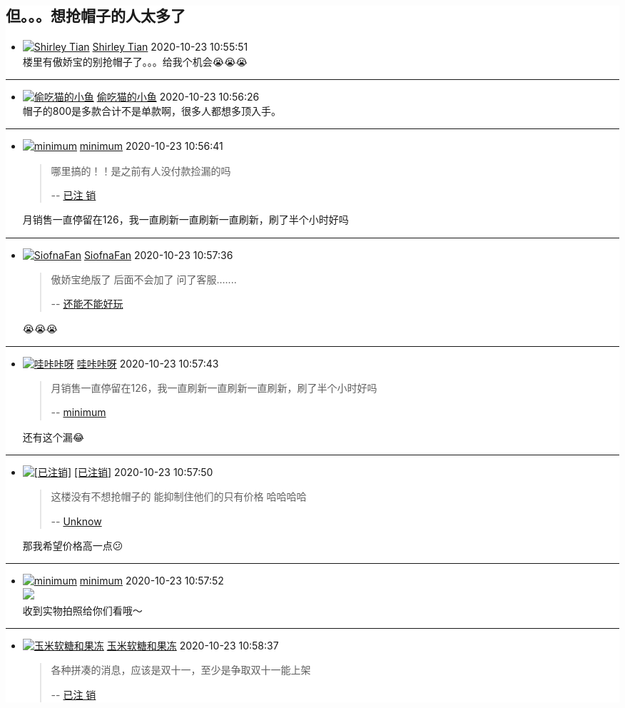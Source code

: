   但。。。想抢帽子的人太多了  
---
* [![Shirley Tian](../../image/icon/u150047836-2.jpg)](https://www.douban.com/people/150047836/)    [Shirley Tian](https://www.douban.com/people/150047836/)    2020-10-23 10:55:51  
  楼里有傲娇宝的别抢帽子了。。。给我个机会😭😭😭  
---
* [![偷吃猫的小鱼](../../image/icon/u72681843-2.jpg)](https://www.douban.com/people/72681843/)    [偷吃猫的小鱼](https://www.douban.com/people/72681843/)    2020-10-23 10:56:26  
  帽子的800是多款合计不是单款啊，很多人都想多顶入手。  
---
* [![minimum](../../image/icon/u218236166-1.jpg)](https://www.douban.com/people/218236166/)    [minimum](https://www.douban.com/people/218236166/)    2020-10-23 10:56:41  
  >哪里搞的！！是之前有人没付款捡漏的吗  
  >
  >-- [已注 销](https://www.douban.com/people/155947097/)  
  
  月销售一直停留在126，我一直刷新一直刷新一直刷新，刷了半个小时好吗  
---
* [![SiofnaFan](../../image/icon/u180076918-2.jpg)](https://www.douban.com/people/180076918/)    [SiofnaFan](https://www.douban.com/people/180076918/)    2020-10-23 10:57:36  
  >傲娇宝绝版了  后面不会加了  问了客服.......  
  >
  >-- [还能不能好玩](https://www.douban.com/people/165680902/)  
  
  😭😭😭  
---
* [![哇咔咔呀](../../image/icon/u213342632-5.jpg)](https://www.douban.com/people/213342632/)    [哇咔咔呀](https://www.douban.com/people/213342632/)    2020-10-23 10:57:43  
  >月销售一直停留在126，我一直刷新一直刷新一直刷新，刷了半个小时好吗  
  >
  >-- [minimum](https://www.douban.com/people/218236166/)  
  
  还有这个漏😂  
---
* [![[已注销]](../../image/icon/user_normal.jpg)](https://www.douban.com/people/219008874/)    [[已注销]](https://www.douban.com/people/219008874/)    2020-10-23 10:57:50  
  >这楼没有不想抢帽子的 能抑制住他们的只有价格 哈哈哈哈  
  >
  >-- [Unknow](https://www.douban.com/people/219306324/)  
  
  那我希望价格高一点😕  
---
* [![minimum](../../image/icon/u218236166-1.jpg)](https://www.douban.com/people/218236166/)    [minimum](https://www.douban.com/people/218236166/)    2020-10-23 10:57:52  
  ![](../../image/richtext/p33792616.jpg)  
  收到实物拍照给你们看哦～  
---
* [![玉米软糖和果冻](../../image/icon/u204938502-33.jpg)](https://www.douban.com/people/204938502/)    [玉米软糖和果冻](https://www.douban.com/people/204938502/)    2020-10-23 10:58:37  
  >各种拼凑的消息，应该是双十一，至少是争取双十一能上架  
  >
  >-- [已注 销](https://www.douban.com/people/155947097/)  
  